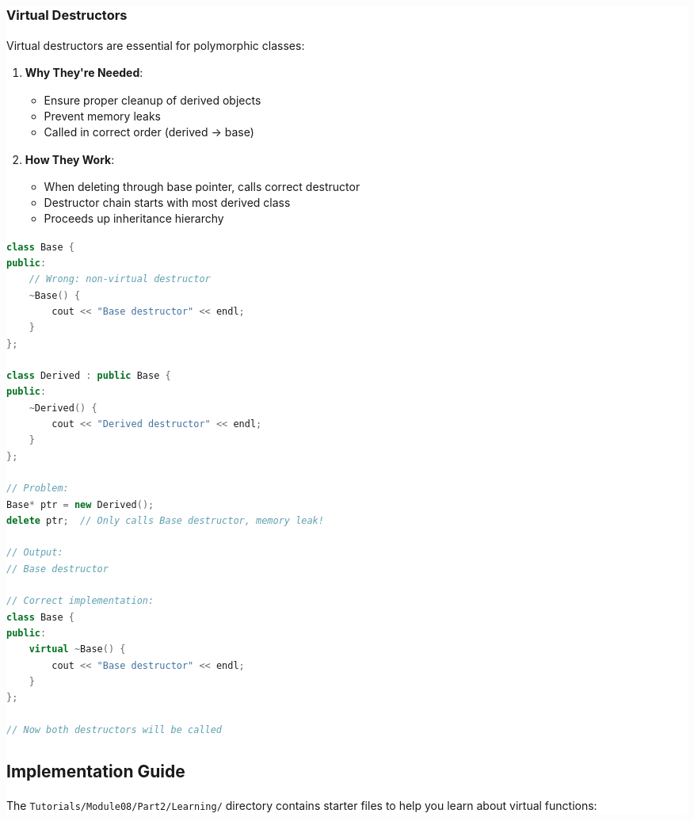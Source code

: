 ### Virtual Destructors

Virtual destructors are essential for polymorphic classes:

1. **Why They're Needed**:
   - Ensure proper cleanup of derived objects
   - Prevent memory leaks
   - Called in correct order (derived → base)

2. **How They Work**:
   - When deleting through base pointer, calls correct destructor
   - Destructor chain starts with most derived class
   - Proceeds up inheritance hierarchy

```cpp
class Base {
public:
    // Wrong: non-virtual destructor
    ~Base() {
        cout << "Base destructor" << endl;
    }
};

class Derived : public Base {
public:
    ~Derived() {
        cout << "Derived destructor" << endl;
    }
};

// Problem:
Base* ptr = new Derived();
delete ptr;  // Only calls Base destructor, memory leak!

// Output:
// Base destructor

// Correct implementation:
class Base {
public:
    virtual ~Base() {
        cout << "Base destructor" << endl;
    }
};

// Now both destructors will be called
```

## Implementation Guide

The `Tutorials/Module08/Part2/Learning/` directory contains starter files to help you learn about virtual functions:
